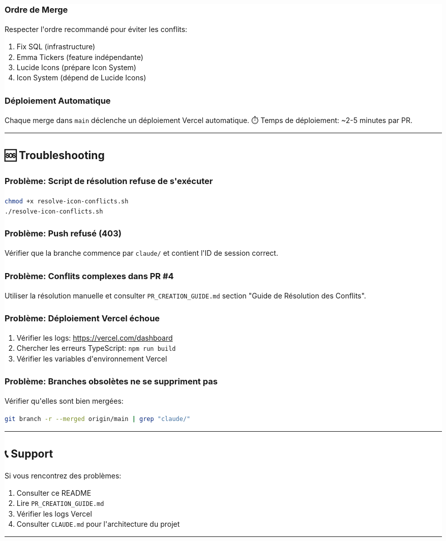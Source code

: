 ### Ordre de Merge
Respecter l'ordre recommandé pour éviter les conflits:
1. Fix SQL (infrastructure)
2. Emma Tickers (feature indépendante)
3. Lucide Icons (prépare Icon System)
4. Icon System (dépend de Lucide Icons)

### Déploiement Automatique
Chaque merge dans `main` déclenche un déploiement Vercel automatique.
⏱️ Temps de déploiement: ~2-5 minutes par PR.

---

## 🆘 Troubleshooting

### Problème: Script de résolution refuse de s'exécuter
```bash
chmod +x resolve-icon-conflicts.sh
./resolve-icon-conflicts.sh
```

### Problème: Push refusé (403)
Vérifier que la branche commence par `claude/` et contient l'ID de session correct.

### Problème: Conflits complexes dans PR #4
Utiliser la résolution manuelle et consulter `PR_CREATION_GUIDE.md` section "Guide de Résolution des Conflits".

### Problème: Déploiement Vercel échoue
1. Vérifier les logs: https://vercel.com/dashboard
2. Chercher les erreurs TypeScript: `npm run build`
3. Vérifier les variables d'environnement Vercel

### Problème: Branches obsolètes ne se suppriment pas
Vérifier qu'elles sont bien mergées:
```bash
git branch -r --merged origin/main | grep "claude/"
```

---

## 📞 Support

Si vous rencontrez des problèmes:
1. Consulter ce README
2. Lire `PR_CREATION_GUIDE.md`
3. Vérifier les logs Vercel
4. Consulter `CLAUDE.md` pour l'architecture du projet

---
